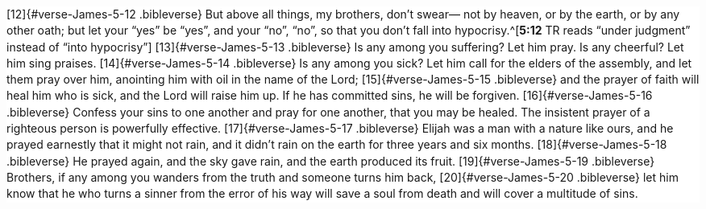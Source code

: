 [12]{#verse-James-5-12 .bibleverse} But above all things, my brothers, don’t swear— not by heaven, or by the earth, or by any other oath; but let your “yes” be “yes”, and your “no”, “no”, so that you don’t fall into hypocrisy.^[**5:12** TR reads “under judgment” instead of “into hypocrisy”] 
[13]{#verse-James-5-13 .bibleverse} Is any among you suffering? Let him pray. Is any cheerful? Let him sing praises. [14]{#verse-James-5-14 .bibleverse} Is any among you sick? Let him call for the elders of the assembly, and let them pray over him, anointing him with oil in the name of the Lord; [15]{#verse-James-5-15 .bibleverse} and the prayer of faith will heal him who is sick, and the Lord will raise him up. If he has committed sins, he will be forgiven. [16]{#verse-James-5-16 .bibleverse} Confess your sins to one another and pray for one another, that you may be healed. The insistent prayer of a righteous person is powerfully effective. [17]{#verse-James-5-17 .bibleverse} Elijah was a man with a nature like ours, and he prayed earnestly that it might not rain, and it didn’t rain on the earth for three years and six months. [18]{#verse-James-5-18 .bibleverse} He prayed again, and the sky gave rain, and the earth produced its fruit. 
[19]{#verse-James-5-19 .bibleverse} Brothers, if any among you wanders from the truth and someone turns him back, [20]{#verse-James-5-20 .bibleverse} let him know that he who turns a sinner from the error of his way will save a soul from death and will cover a multitude of sins. 
